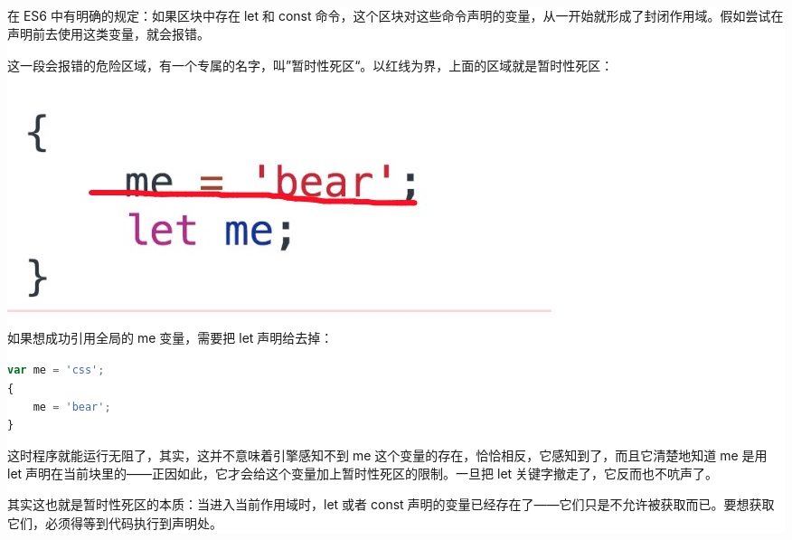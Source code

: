 在 ES6 中有明确的规定：如果区块中存在 let 和 const 命令，这个区块对这些命令声明的变量，从一开始就形成了封闭作用域。假如尝试在声明前去使用这类变量，就会报错。



这一段会报错的危险区域，有一个专属的名字，叫”暂时性死区“。以红线为界，上面的区域就是暂时性死区：

![img](./image/promote/1616075919330-314df2bc-99f0-48bb-b083-c9c1f09e7748.jpeg)

如果想成功引用全局的 me 变量，需要把 let 声明给去掉：

```javascript
var me = 'css';
{
	me = 'bear';
}
```

这时程序就能运行无阻了，其实，这并不意味着引擎感知不到 me 这个变量的存在，恰恰相反，它感知到了，而且它清楚地知道 me 是用 let 声明在当前块里的——正因如此，它才会给这个变量加上暂时性死区的限制。一旦把 let 关键字撤走了，它反而也不吭声了。



其实这也就是暂时性死区的本质：当进入当前作用域时，let 或者 const 声明的变量已经存在了——它们只是不允许被获取而已。要想获取它们，必须得等到代码执行到声明处。

